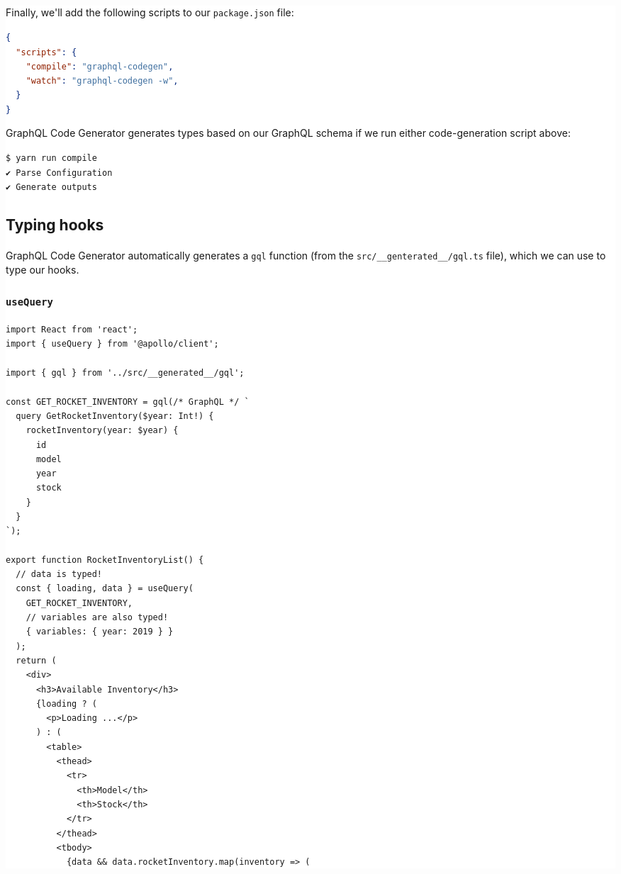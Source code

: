 Finally, we'll add the following scripts to our `package.json` file:

```json title="package.json"
{
  "scripts": {
    "compile": "graphql-codegen",
    "watch": "graphql-codegen -w",
  }
}
```

GraphQL Code Generator generates types based on our GraphQL schema if we run either code-generation script above:

```bash
$ yarn run compile
✔ Parse Configuration
✔ Generate outputs
```

## Typing hooks

GraphQL Code Generator automatically generates a `gql` function (from the `src/__genterated__/gql.ts` file), which we can use to type our hooks.

### `useQuery`

```tsx
import React from 'react';
import { useQuery } from '@apollo/client';

import { gql } from '../src/__generated__/gql';

const GET_ROCKET_INVENTORY = gql(/* GraphQL */ `
  query GetRocketInventory($year: Int!) {
    rocketInventory(year: $year) {
      id
      model
      year
      stock
    }
  }
`);

export function RocketInventoryList() {
  // data is typed!
  const { loading, data } = useQuery(
    GET_ROCKET_INVENTORY,
    // variables are also typed!
    { variables: { year: 2019 } }
  );
  return (
    <div>
      <h3>Available Inventory</h3>
      {loading ? (
        <p>Loading ...</p>
      ) : (
        <table>
          <thead>
            <tr>
              <th>Model</th>
              <th>Stock</th>
            </tr>
          </thead>
          <tbody>
            {data && data.rocketInventory.map(inventory => (
```